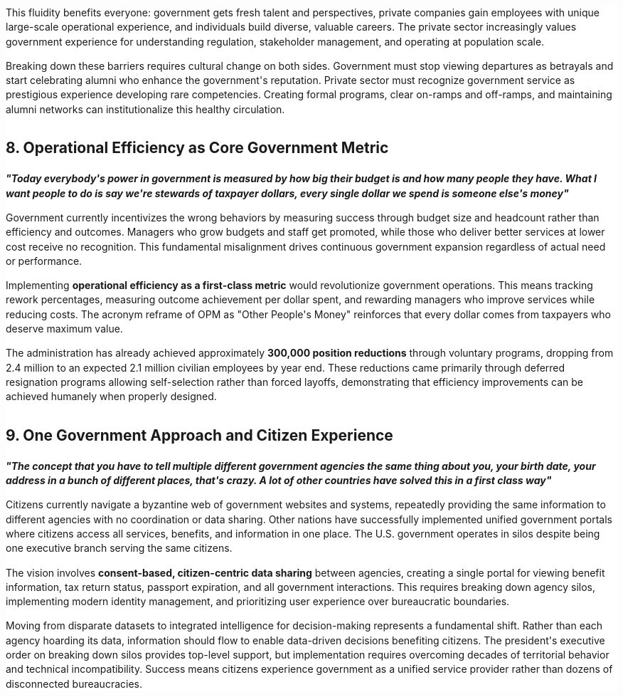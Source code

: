 This fluidity benefits everyone: government gets fresh talent and perspectives, private companies gain employees with unique large-scale operational experience, and individuals build diverse, valuable careers. The private sector increasingly values government experience for understanding regulation, stakeholder management, and operating at population scale.

Breaking down these barriers requires cultural change on both sides. Government must stop viewing departures as betrayals and start celebrating alumni who enhance the government's reputation. Private sector must recognize government service as prestigious experience developing rare competencies. Creating formal programs, clear on-ramps and off-ramps, and maintaining alumni networks can institutionalize this healthy circulation.

## 8. Operational Efficiency as Core Government Metric

***"Today everybody's power in government is measured by how big their budget is and how many people they have. What I want people to do is say we're stewards of taxpayer dollars, every single dollar we spend is someone else's money"***

Government currently incentivizes the wrong behaviors by measuring success through budget size and headcount rather than efficiency and outcomes. Managers who grow budgets and staff get promoted, while those who deliver better services at lower cost receive no recognition. This fundamental misalignment drives continuous government expansion regardless of actual need or performance.

Implementing **operational efficiency as a first-class metric** would revolutionize government operations. This means tracking rework percentages, measuring outcome achievement per dollar spent, and rewarding managers who improve services while reducing costs. The acronym reframe of OPM as "Other People's Money" reinforces that every dollar comes from taxpayers who deserve maximum value.

The administration has already achieved approximately **300,000 position reductions** through voluntary programs, dropping from 2.4 million to an expected 2.1 million civilian employees by year end. These reductions came primarily through deferred resignation programs allowing self-selection rather than forced layoffs, demonstrating that efficiency improvements can be achieved humanely when properly designed.

## 9. One Government Approach and Citizen Experience

***"The concept that you have to tell multiple different government agencies the same thing about you, your birth date, your address in a bunch of different places, that's crazy. A lot of other countries have solved this in a first class way"***

Citizens currently navigate a byzantine web of government websites and systems, repeatedly providing the same information to different agencies with no coordination or data sharing. Other nations have successfully implemented unified government portals where citizens access all services, benefits, and information in one place. The U.S. government operates in silos despite being one executive branch serving the same citizens.

The vision involves **consent-based, citizen-centric data sharing** between agencies, creating a single portal for viewing benefit information, tax return status, passport expiration, and all government interactions. This requires breaking down agency silos, implementing modern identity management, and prioritizing user experience over bureaucratic boundaries.

Moving from disparate datasets to integrated intelligence for decision-making represents a fundamental shift. Rather than each agency hoarding its data, information should flow to enable data-driven decisions benefiting citizens. The president's executive order on breaking down silos provides top-level support, but implementation requires overcoming decades of territorial behavior and technical incompatibility. Success means citizens experience government as a unified service provider rather than dozens of disconnected bureaucracies.